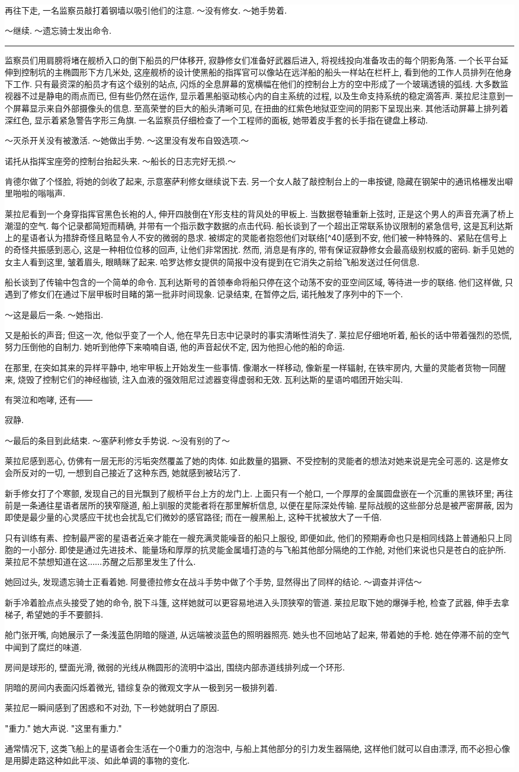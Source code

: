 再往下走, 一名监察员敲打着钢墙以吸引他们的注意. 〜没有修女. 〜她手势着.

〜继续. 〜遗忘骑士发出命令.

--------

监察员们用肩膀将堵在舰桥入口的倒下船员的尸体移开, 寂静修女们准备好武器后进入, 将视线投向准备攻击的每个阴影角落. 一个长平台延伸到控制坑的主椭圆形下方几米处, 这座舰桥的设计使黑船的指挥官可以像站在远洋船的船头一样站在栏杆上, 看到他的工作人员排列在他身下工作. 只有最资深的船员才有这个级别的站点, 闪烁的全息屏幕的宽横幅在他们的控制台上方的空中形成了一个玻璃透镜的弧线. 大多数监视器不过是静电的雨点而已, 但有些仍然在运作, 显示着黑船驱动核心内的自主系统的过程, 以及生命支持系统的稳定滴答声. 莱拉尼注意到一个屏幕显示来自外部摄像头的信息. 至高荣誉的巨大的船头清晰可见, 在扭曲的红紫色地狱亚空间的阴影下呈现出来. 其他活动屏幕上排列着深红色, 显示着紧急警告字形三角旗. 一名监察员仔细检查了一个工程师的面板, 她带着皮手套的长手指在键盘上移动.

〜灭杀开关没有被激活. 〜她做出手势. 〜这里没有发布自毁选项.〜

诺托从指挥宝座旁的控制台抬起头来. 〜船长的日志完好无损.〜

肯德尔做了个怪脸, 将她的剑收了起来, 示意塞萨利修女继续说下去. 另一个女人敲了敲控制台上的一串按键, 隐藏在钢架中的通讯格栅发出噼里啪啦的嗡嗡声.

莱拉尼看到一个身穿指挥官黑色长袍的人, 伸开四肢倒在Y形支柱的背风处的甲板上. 当数据卷轴重新上弦时, 正是这个男人的声音充满了桥上潮湿的空气. 每个记录都简短而精确, 并带有一个指示数字数据的点击代码. 船长谈到了一个超出正常联系协议限制的紧急信号, 这是瓦利达斯上的星语者认为措辞奇怪且略显令人不安的微弱的恳求. 被绑定的灵能者抱怨他们对联络[^40]感到不安, 他们被一种特殊的、紧贴在信号上的奇怪共振感到恶心, 这是一种相位位移的回声, 让他们非常困扰. 然而, 消息是有序的, 带有保证寂静修女会最高级别权威的密码. 新手见她的女主人看到这里, 皱着眉头, 眼睛眯了起来. 哈罗达修女提供的简报中没有提到在它消失之前给飞船发送过任何信息.

船长谈到了传输中包含的一个简单的命令. 瓦利达斯号的首领奉命将船只停在这个动荡不安的亚空间区域, 等待进一步的联络. 他们这样做, 只遇到了修女们在通过下层甲板时目睹的第一批非时间现象. 记录结束, 在暂停之后, 诺托触发了序列中的下一个.

〜这是最后一条. 〜她指出.

又是船长的声音; 但这一次, 他似乎变了一个人, 他在早先日志中记录时的事实清晰性消失了. 莱拉尼仔细地听着, 船长的话中带着强烈的恐慌, 努力压倒他的自制力. 她听到他停下来喃喃自语, 他的声音起伏不定, 因为他担心他的船的命运.

在那里, 在突如其来的异样平静中, 地牢甲板上开始发生一些事情. 像潮水一样移动, 像新星一样辐射, 在铁牢房内, 大量的灵能者货物一同醒来, 烧毁了控制它们的神经枷锁, 注入血液的强效阻尼过滤器变得虚弱和无效. 瓦利达斯的星语吟唱团开始尖叫.

有哭泣和咆哮, 还有——

寂静.

〜最后的条目到此结束. 〜塞萨利修女手势说. 〜没有别的了〜

莱拉尼感到恶心, 仿佛有一层无形的污垢突然覆盖了她的肉体. 如此数量的猖獗、不受控制的灵能者的想法对她来说是完全可恶的. 这是修女会所反对的一切, 一想到自己接近了这种东西, 她就感到被玷污了.

新手修女打了个寒颤, 发现自己的目光飘到了舰桥平台上方的龙门上. 上面只有一个舱口, 一个厚厚的金属圆盘嵌在一个沉重的黑铁环里; 再往前是一条通往星语者居所的狭窄隧道, 船上驯服的灵能者将在那里解析信息, 以便在星际深处传输. 星际战舰的这些部分总是被严密屏蔽, 因为即使是最少量的心灵感应干扰也会扰乱它们微妙的感官路径; 而在一艘黑船上, 这种干扰被放大了一千倍.

只有训练有素、控制最严密的星语者近亲才能在一艘充满灵能噪音的船只上服役, 即便如此, 他们的预期寿命也只是相同线路上普通船只上同胞的一小部分. 即使是通过先进技术、能量场和厚厚的抗灵能金属墙打造的与飞船其他部分隔绝的工作舱, 对他们来说也只是苍白的庇护所. 莱拉尼不禁想知道在这……苏醒之后那里发生了什么.

她回过头, 发现遗忘骑士正看着她. 阿曼德拉修女在战斗手势中做了个手势, 显然得出了同样的结论. 〜调查并评估〜

新手冷着脸点点头接受了她的命令, 脱下斗篷, 这样她就可以更容易地进入头顶狭窄的管道. 莱拉尼取下她的爆弹手枪, 检查了武器, 伸手去拿梯子, 希望她的手不要颤抖.

舱门张开嘴, 向她展示了一条浅蓝色阴暗的隧道, 从远端被淡蓝色的照明器照亮. 她头也不回地站了起来, 带着她的手枪. 她在停滞不前的空气中闻到了腐烂的味道.

房间是球形的, 壁面光滑, 微弱的光线从椭圆形的流明中溢出, 围绕内部赤道线排列成一个环形.

阴暗的房间内表面闪烁着微光, 错综复杂的微观文字从一极到另一极排列着.

莱拉尼一瞬间感到了困惑和不对劲, 下一秒她就明白了原因.

"重力." 她大声说. "这里有重力."

通常情况下, 这类飞船上的星语者会生活在一个0重力的泡泡中, 与船上其他部分的引力发生器隔绝, 这样他们就可以自由漂浮, 而不必担心像是用脚走路这种如此平淡、如此单调的事物的变化.
